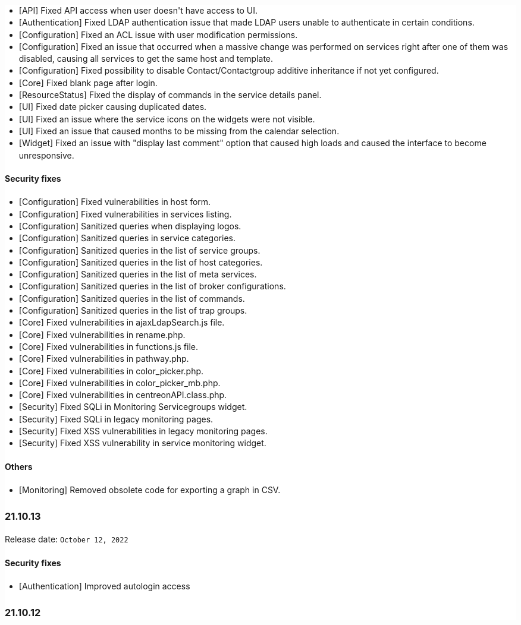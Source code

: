- [API] Fixed API access when user doesn't have access to UI.
- [Authentication] Fixed LDAP authentication issue that made LDAP users unable to authenticate in certain conditions.
- [Configuration] Fixed an ACL issue with user modification permissions.
- [Configuration] Fixed an issue that occurred when a massive change was performed on services right after one of them was disabled, causing all services to get the same host and template.
- [Configuration] Fixed possibility to disable Contact/Contactgroup additive inheritance if not yet configured.
- [Core] Fixed blank page after login.
- [ResourceStatus] Fixed the display of commands in the service details panel.
- [UI] Fixed date picker causing duplicated dates.
- [UI] Fixed an issue where the service icons on the widgets were not visible. 
- [UI] Fixed an issue that caused months to be missing from the calendar selection.
- [Widget] Fixed an issue with "display last comment" option that caused high loads and caused the interface to become unresponsive.

#### Security fixes

- [Configuration] Fixed vulnerabilities in host form.
- [Configuration] Fixed vulnerabilities in services listing.
- [Configuration] Sanitized queries when displaying logos.
- [Configuration] Sanitized queries in service categories.
- [Configuration] Sanitized queries in the list of service groups.
- [Configuration] Sanitized queries in the list of host categories.
- [Configuration] Sanitized queries in the list of meta services.
- [Configuration] Sanitized queries in the list of broker configurations.
- [Configuration] Sanitized queries in the list of commands.
- [Configuration] Sanitized queries in the list of trap groups.
- [Core] Fixed vulnerabilities in ajaxLdapSearch.js file.
- [Core] Fixed vulnerabilities in rename.php.
- [Core] Fixed vulnerabilities in functions.js file.
- [Core] Fixed vulnerabilities in pathway.php.
- [Core] Fixed vulnerabilities in color_picker.php.
- [Core] Fixed vulnerabilities in color_picker_mb.php.
- [Core] Fixed vulnerabilities in centreonAPI.class.php.
- [Security] Fixed SQLi in Monitoring Servicegroups widget.
- [Security] Fixed SQLi in legacy monitoring pages.
- [Security] Fixed XSS vulnerabilities in legacy monitoring pages.
- [Security] Fixed XSS vulnerability in service monitoring widget.

#### Others

- [Monitoring] Removed obsolete code for exporting a graph in CSV.

### 21.10.13

Release date: `October 12, 2022`

#### Security fixes

- [Authentication] Improved autologin access

### 21.10.12
